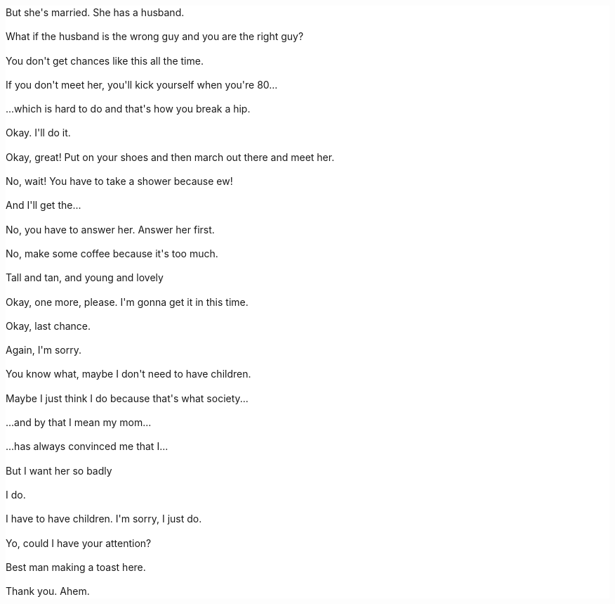 But she's married.
She has a husband.

What if the husband is the wrong guy
and you are the right guy?

You don't get chances like this
all the time.

If you don't meet her, you'll
kick yourself when you're 80...

...which is hard to do
and that's how you break a hip.

Okay. I'll do it.

Okay, great! Put on your shoes
and then march out there and meet her.

No, wait! You have
to take a shower because ew!

And I'll get the...

No, you have to answer her.
Answer her first.

No, make some coffee
because it's too much.

Tall and tan, and young and lovely

Okay, one more, please.
I'm gonna get it in this time.

Okay, last chance.

Again, I'm sorry.

You know what, maybe I don't
need to have children.

Maybe I just think I do
because that's what society...

...and by that I mean my mom...

...has always convinced me that I...

But I want her so badly

I do.

I have to have children.
I'm sorry, I just do.

Yo, could I have your attention?

Best man making a toast here.

Thank you. Ahem.
